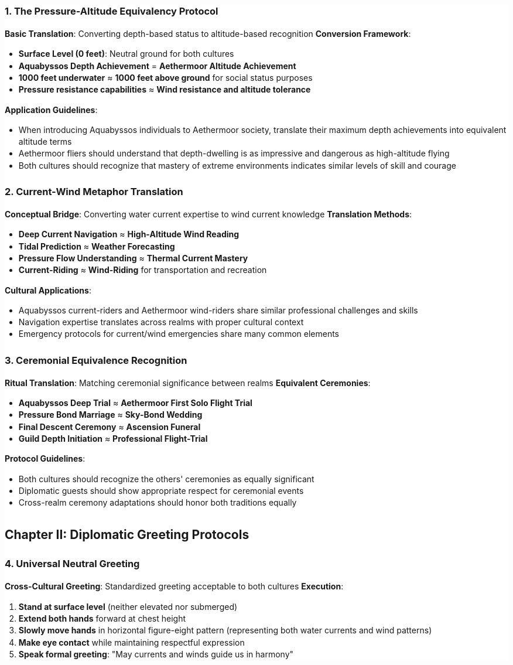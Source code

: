 ### 1. The Pressure-Altitude Equivalency Protocol

**Basic Translation**: Converting depth-based status to altitude-based recognition
**Conversion Framework**:
- **Surface Level (0 feet)**: Neutral ground for both cultures
- **Aquabyssos Depth Achievement** = **Aethermoor Altitude Achievement**
- **1000 feet underwater** ≈ **1000 feet above ground** for social status purposes
- **Pressure resistance capabilities** ≈ **Wind resistance and altitude tolerance**

**Application Guidelines**:
- When introducing Aquabyssos individuals to Aethermoor society, translate their maximum depth achievements into equivalent altitude terms
- Aethermoor fliers should understand that depth-dwelling is as impressive and dangerous as high-altitude flying
- Both cultures should recognize that mastery of extreme environments indicates similar levels of skill and courage

### 2. Current-Wind Metaphor Translation

**Conceptual Bridge**: Converting water current expertise to wind current knowledge
**Translation Methods**:
- **Deep Current Navigation** ≈ **High-Altitude Wind Reading**
- **Tidal Prediction** ≈ **Weather Forecasting**
- **Pressure Flow Understanding** ≈ **Thermal Current Mastery**
- **Current-Riding** ≈ **Wind-Riding** for transportation and recreation

**Cultural Applications**:
- Aquabyssos current-riders and Aethermoor wind-riders share similar professional challenges and skills
- Navigation expertise translates across realms with proper cultural context
- Emergency protocols for current/wind emergencies share many common elements

### 3. Ceremonial Equivalence Recognition

**Ritual Translation**: Matching ceremonial significance between realms
**Equivalent Ceremonies**:
- **Aquabyssos Deep Trial** ≈ **Aethermoor First Solo Flight Trial**
- **Pressure Bond Marriage** ≈ **Sky-Bond Wedding**
- **Final Descent Ceremony** ≈ **Ascension Funeral**
- **Guild Depth Initiation** ≈ **Professional Flight-Trial**

**Protocol Guidelines**:
- Both cultures should recognize the others' ceremonies as equally significant
- Diplomatic guests should show appropriate respect for ceremonial events
- Cross-realm ceremony adaptations should honor both traditions equally

## Chapter II: Diplomatic Greeting Protocols

### 4. Universal Neutral Greeting

**Cross-Cultural Greeting**: Standardized greeting acceptable to both cultures
**Execution**:
1. **Stand at surface level** (neither elevated nor submerged)
2. **Extend both hands** forward at chest height
3. **Slowly move hands** in horizontal figure-eight pattern (representing both water currents and wind patterns)
4. **Make eye contact** while maintaining respectful expression
5. **Speak formal greeting**: "May currents and winds guide us in harmony"
